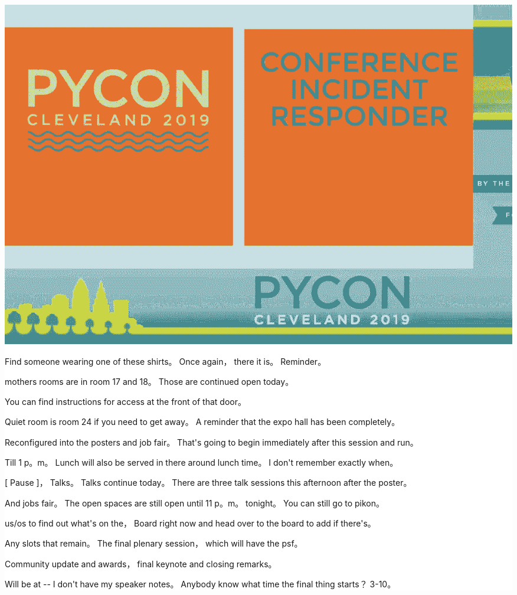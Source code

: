![](img/02819c899e753ce75ab6f573ce3712a0_9.png)

 Find someone wearing one of these shirts。 Once again， there it is。 Reminder。

 mothers rooms are in room 17 and 18。 Those are continued open today。

 You can find instructions for access at the front of that door。

 Quiet room is room 24 if you need to get away。 A reminder that the expo hall has been completely。

 Reconfigured into the posters and job fair。 That's going to begin immediately after this session and run。

 Till 1 p。m。 Lunch will also be served in there around lunch time。 I don't remember exactly when。

 [ Pause ]， Talks。 Talks continue today。 There are three talk sessions this afternoon after the poster。

 And jobs fair。 The open spaces are still open until 11 p。m。 tonight。 You can still go to pikon。

us/os to find out what's on the， Board right now and head over to the board to add if there's。

 Any slots that remain。 The final plenary session， which will have the psf。

 Community update and awards， final keynote and closing remarks。

 Will be at -- I don't have my speaker notes。 Anybody know what time the final thing starts？ 3-10。

